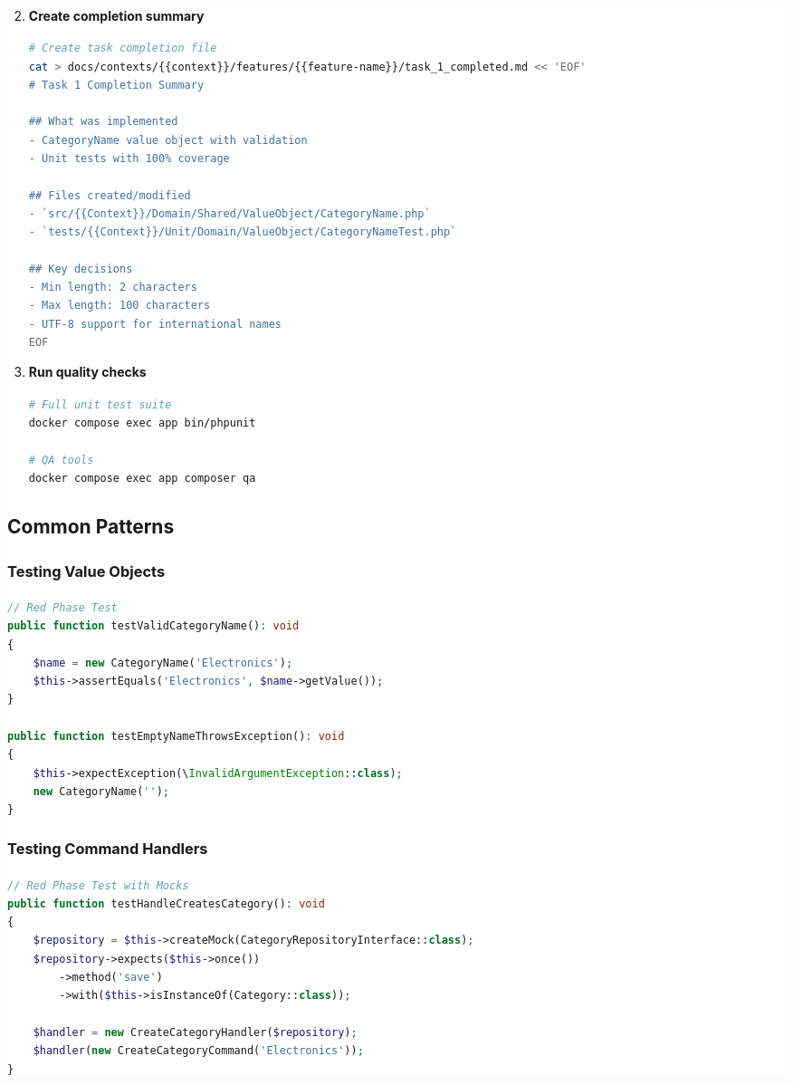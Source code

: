 2. **Create completion summary**
   ```bash
   # Create task completion file
   cat > docs/contexts/{{context}}/features/{{feature-name}}/task_1_completed.md << 'EOF'
   # Task 1 Completion Summary
   
   ## What was implemented
   - CategoryName value object with validation
   - Unit tests with 100% coverage
   
   ## Files created/modified
   - `src/{{Context}}/Domain/Shared/ValueObject/CategoryName.php`
   - `tests/{{Context}}/Unit/Domain/ValueObject/CategoryNameTest.php`
   
   ## Key decisions
   - Min length: 2 characters
   - Max length: 100 characters
   - UTF-8 support for international names
   EOF
   ```

3. **Run quality checks**
   ```bash
   # Full unit test suite
   docker compose exec app bin/phpunit
   
   # QA tools
   docker compose exec app composer qa
   ```

## Common Patterns

### Testing Value Objects
```php
// Red Phase Test
public function testValidCategoryName(): void
{
    $name = new CategoryName('Electronics');
    $this->assertEquals('Electronics', $name->getValue());
}

public function testEmptyNameThrowsException(): void
{
    $this->expectException(\InvalidArgumentException::class);
    new CategoryName('');
}
```

### Testing Command Handlers
```php
// Red Phase Test with Mocks
public function testHandleCreatesCategory(): void
{
    $repository = $this->createMock(CategoryRepositoryInterface::class);
    $repository->expects($this->once())
        ->method('save')
        ->with($this->isInstanceOf(Category::class));
    
    $handler = new CreateCategoryHandler($repository);
    $handler(new CreateCategoryCommand('Electronics'));
}
```
